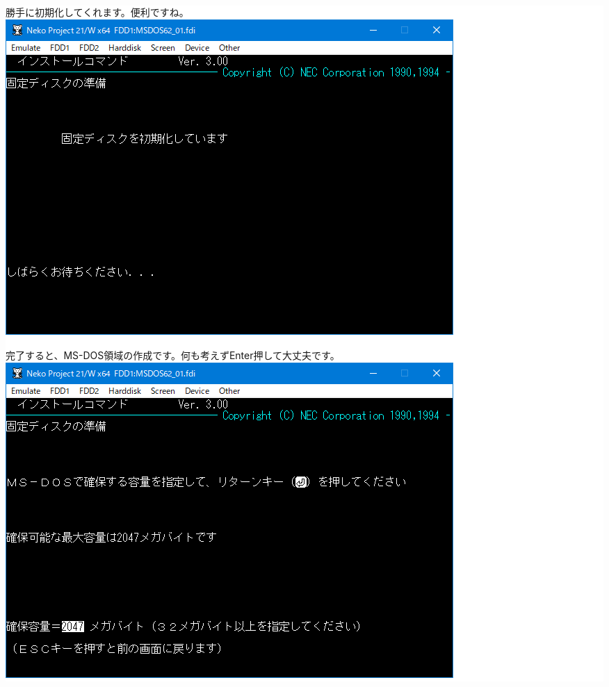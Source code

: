 勝手に初期化してくれます。便利ですね。  
![](img/3e609e30-c8e9-e7a5-210d-e7086e3db6e1.png)

完了すると、MS-DOS領域の作成です。何も考えずEnter押して大丈夫です。  
![](img/9f7c4e20-1d06-1bf7-dccf-6dda3f688281.png)
